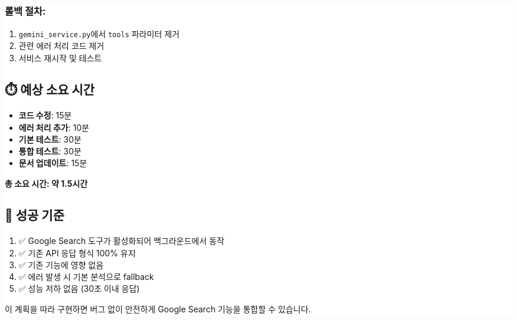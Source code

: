 ### 롤백 절차:
1. `gemini_service.py`에서 `tools` 파라미터 제거
2. 관련 에러 처리 코드 제거
3. 서비스 재시작 및 테스트

## ⏱️ 예상 소요 시간

- **코드 수정**: 15분
- **에러 처리 추가**: 10분  
- **기본 테스트**: 30분
- **통합 테스트**: 30분
- **문서 업데이트**: 15분

**총 소요 시간: 약 1.5시간**

## 🎯 성공 기준

1. ✅ Google Search 도구가 활성화되어 백그라운드에서 동작
2. ✅ 기존 API 응답 형식 100% 유지
3. ✅ 기존 기능에 영향 없음
4. ✅ 에러 발생 시 기본 분석으로 fallback
5. ✅ 성능 저하 없음 (30초 이내 응답)

이 계획을 따라 구현하면 버그 없이 안전하게 Google Search 기능을 통합할 수 있습니다.
